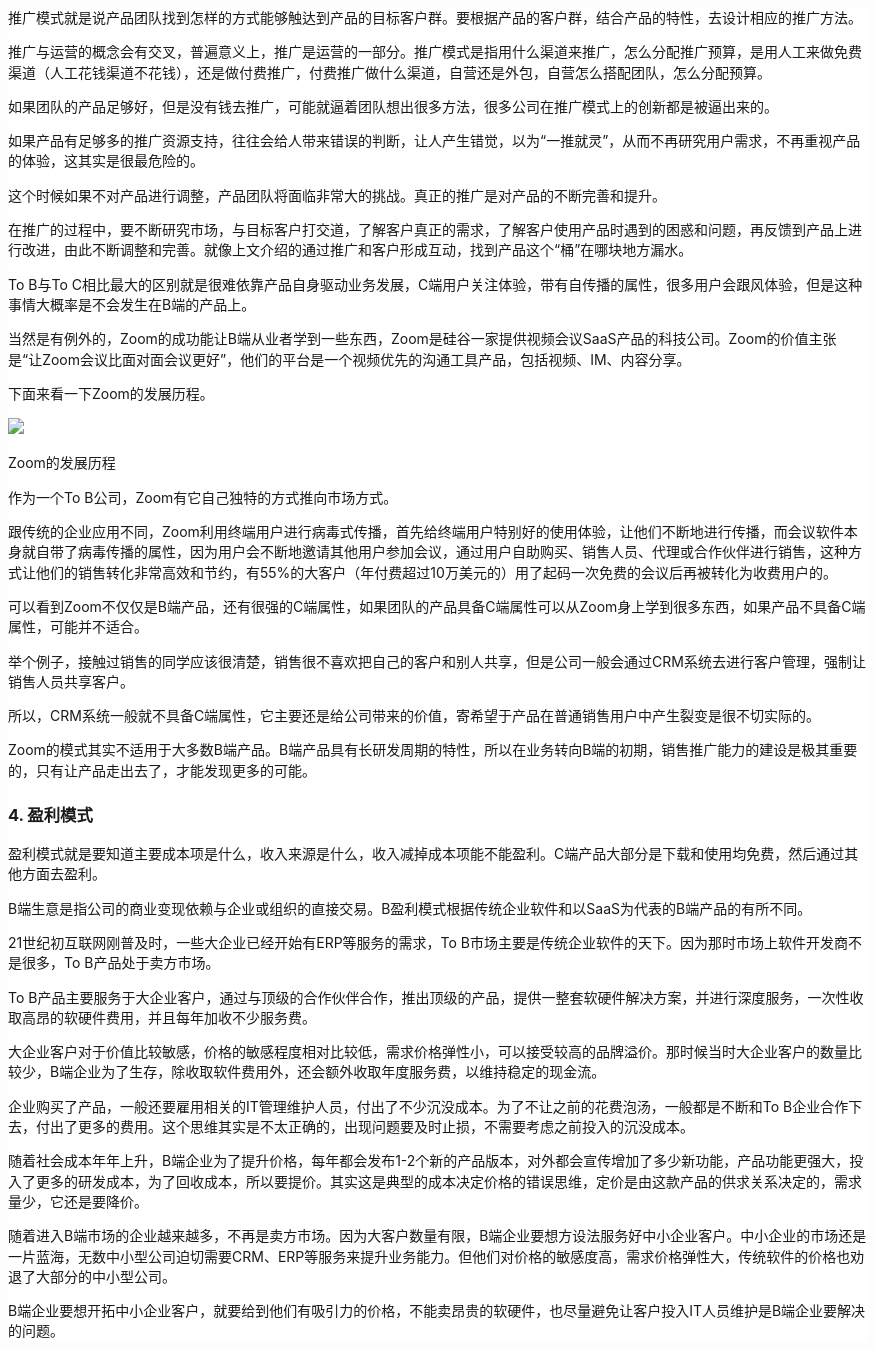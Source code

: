 推广模式就是说产品团队找到怎样的方式能够触达到产品的目标客户群。要根据产品的客户群，结合产品的特性，去设计相应的推广方法。

推广与运营的概念会有交叉，普遍意义上，推广是运营的一部分。推广模式是指用什么渠道来推广，怎么分配推广预算，是用人工来做免费渠道（人工花钱渠道不花钱），还是做付费推广，付费推广做什么渠道，自营还是外包，自营怎么搭配团队，怎么分配预算。

如果团队的产品足够好，但是没有钱去推广，可能就逼着团队想出很多方法，很多公司在推广模式上的创新都是被逼出来的。

如果产品有足够多的推广资源支持，往往会给人带来错误的判断，让人产生错觉，以为“一推就灵”，从而不再研究用户需求，不再重视产品的体验，这其实是很最危险的。

这个时候如果不对产品进行调整，产品团队将面临非常大的挑战。真正的推广是对产品的不断完善和提升。

在推广的过程中，要不断研究市场，与目标客户打交道，了解客户真正的需求，了解客户使用产品时遇到的困惑和问题，再反馈到产品上进行改进，由此不断调整和完善。就像上文介绍的通过推广和客户形成互动，找到产品这个“桶”在哪块地方漏水。

To B与To C相比最大的区别就是很难依靠产品自身驱动业务发展，C端用户关注体验，带有自传播的属性，很多用户会跟风体验，但是这种事情大概率是不会发生在B端的产品上。

当然是有例外的，Zoom的成功能让B端从业者学到一些东西，Zoom是硅谷一家提供视频会议SaaS产品的科技公司。Zoom的价值主张是“让Zoom会议比面对面会议更好”，他们的平台是一个视频优先的沟通工具产品，包括视频、IM、内容分享。

下面来看一下Zoom的发展历程。

![](https://image.woshipm.com/wp-files/2021/11/dPkbw1xqR0RHNgSTb5aQ.png)

Zoom的发展历程

作为一个To B公司，Zoom有它自己独特的方式推向市场方式。

跟传统的企业应用不同，Zoom利用终端用户进行病毒式传播，首先给终端用户特别好的使用体验，让他们不断地进行传播，而会议软件本身就自带了病毒传播的属性，因为用户会不断地邀请其他用户参加会议，通过用户自助购买、销售人员、代理或合作伙伴进行销售，这种方式让他们的销售转化非常高效和节约，有55%的大客户（年付费超过10万美元的）用了起码一次免费的会议后再被转化为收费用户的。

可以看到Zoom不仅仅是B端产品，还有很强的C端属性，如果团队的产品具备C端属性可以从Zoom身上学到很多东西，如果产品不具备C端属性，可能并不适合。

举个例子，接触过销售的同学应该很清楚，销售很不喜欢把自己的客户和别人共享，但是公司一般会通过CRM系统去进行客户管理，强制让销售人员共享客户。

所以，CRM系统一般就不具备C端属性，它主要还是给公司带来的价值，寄希望于产品在普通销售用户中产生裂变是很不切实际的。

Zoom的模式其实不适用于大多数B端产品。B端产品具有长研发周期的特性，所以在业务转向B端的初期，销售推广能力的建设是极其重要的，只有让产品走出去了，才能发现更多的可能。

### 4\. 盈利模式

盈利模式就是要知道主要成本项是什么，收入来源是什么，收入减掉成本项能不能盈利。C端产品大部分是下载和使用均免费，然后通过其他方面去盈利。

B端生意是指公司的商业变现依赖与企业或组织的直接交易。B盈利模式根据传统企业软件和以SaaS为代表的B端产品的有所不同。

21世纪初互联网刚普及时，一些大企业已经开始有ERP等服务的需求，To B市场主要是传统企业软件的天下。因为那时市场上软件开发商不是很多，To B产品处于卖方市场。

To B产品主要服务于大企业客户，通过与顶级的合作伙伴合作，推出顶级的产品，提供一整套软硬件解决方案，并进行深度服务，一次性收取高昂的软硬件费用，并且每年加收不少服务费。

大企业客户对于价值比较敏感，价格的敏感程度相对比较低，需求价格弹性小，可以接受较高的品牌溢价。那时候当时大企业客户的数量比较少，B端企业为了生存，除收取软件费用外，还会额外收取年度服务费，以维持稳定的现金流。

企业购买了产品，一般还要雇用相关的IT管理维护人员，付出了不少沉没成本。为了不让之前的花费泡汤，一般都是不断和To B企业合作下去，付出了更多的费用。这个思维其实是不太正确的，出现问题要及时止损，不需要考虑之前投入的沉没成本。

随着社会成本年年上升，B端企业为了提升价格，每年都会发布1-2个新的产品版本，对外都会宣传增加了多少新功能，产品功能更强大，投入了更多的研发成本，为了回收成本，所以要提价。其实这是典型的成本决定价格的错误思维，定价是由这款产品的供求关系决定的，需求量少，它还是要降价。

随着进入B端市场的企业越来越多，不再是卖方市场。因为大客户数量有限，B端企业要想方设法服务好中小企业客户。中小企业的市场还是一片蓝海，无数中小型公司迫切需要CRM、ERP等服务来提升业务能力。但他们对价格的敏感度高，需求价格弹性大，传统软件的价格也劝退了大部分的中小型公司。

B端企业要想开拓中小企业客户，就要给到他们有吸引力的价格，不能卖昂贵的软硬件，也尽量避免让客户投入IT人员维护是B端企业要解决的问题。
